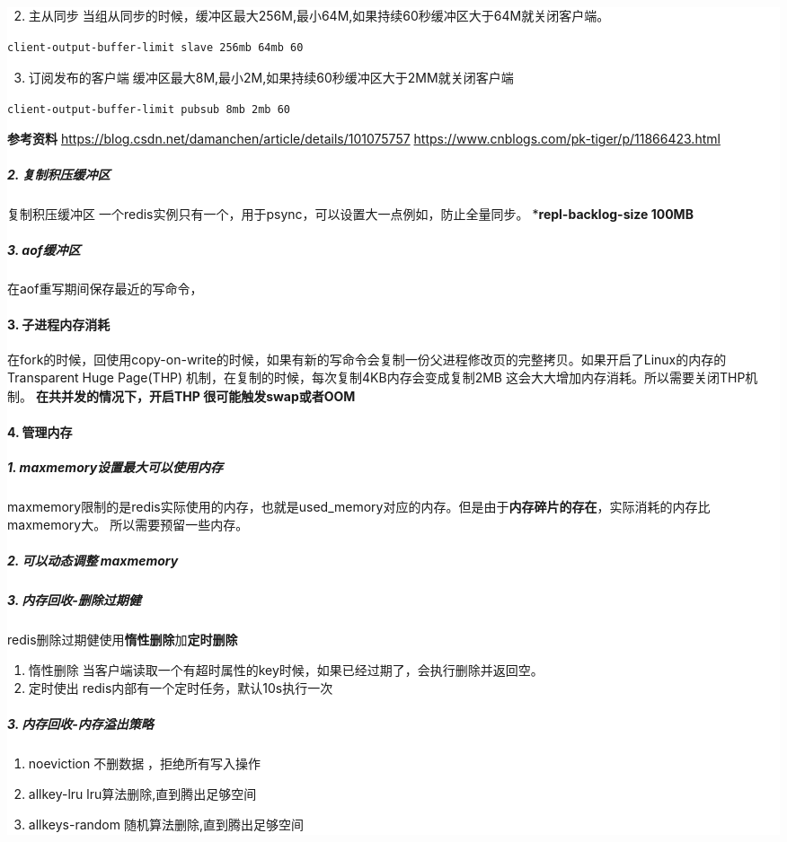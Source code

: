 2. 主从同步
当组从同步的时候，缓冲区最大256M,最小64M,如果持续60秒缓冲区大于64M就关闭客户端。

```shell
client-output-buffer-limit slave 256mb 64mb 60
```

3. 订阅发布的客户端
缓冲区最大8M,最小2M,如果持续60秒缓冲区大于2MM就关闭客户端

```shell
client-output-buffer-limit pubsub 8mb 2mb 60
```
**参考资料**
https://blog.csdn.net/damanchen/article/details/101075757
https://www.cnblogs.com/pk-tiger/p/11866423.html



##### 2. 复制积压缓冲区
复制积压缓冲区 一个redis实例只有一个，用于psync，可以设置大一点例如，防止全量同步。
***repl-backlog-size 100MB**


##### 3. aof缓冲区 
在aof重写期间保存最近的写命令，


#### 3. 子进程内存消耗
在fork的时候，回使用copy-on-write的时候，如果有新的写命令会复制一份父进程修改页的完整拷贝。如果开启了Linux的内存的Transparent Huge Page(THP) 机制，在复制的时候，每次复制4KB内存会变成复制2MB 这会大大增加内存消耗。所以需要关闭THP机制。 
**在共并发的情况下，开启THP 很可能触发swap或者OOM**



#### 4. 管理内存
##### 1. maxmemory设置最大可以使用内存
maxmemory限制的是redis实际使用的内存，也就是used_memory对应的内存。但是由于**内存碎片的存在**，实际消耗的内存比maxmemory大。
所以需要预留一些内存。
##### 2. 可以动态调整 maxmemory 

##### 3. 内存回收-删除过期健  

redis删除过期健使用**惰性删除**加**定时删除**

1. 惰性删除
当客户端读取一个有超时属性的key时候，如果已经过期了，会执行删除并返回空。
2. 定时使出
redis内部有一个定时任务，默认10s执行一次

##### 3. 内存回收-内存溢出策略
1. noeviction
不删数据 ，拒绝所有写入操作

2. allkey-lru 
lru算法删除,直到腾出足够空间

3. allkeys-random 
随机算法删除,直到腾出足够空间
